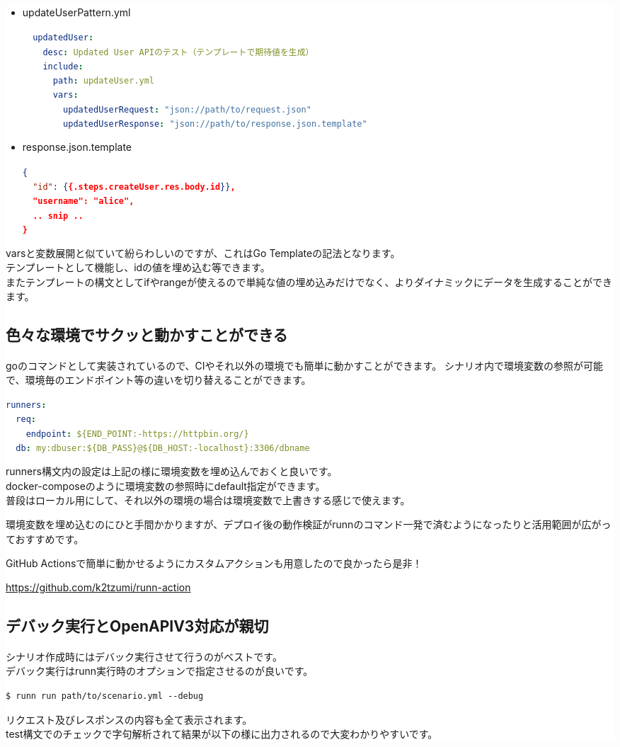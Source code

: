 * updateUserPattern.yml
  ```yml
    updatedUser:
      desc: Updated User APIのテスト（テンプレートで期待値を生成）
      include:
        path: updateUser.yml
        vars:
          updatedUserRequest: "json://path/to/request.json"
          updatedUserResponse: "json://path/to/response.json.template"
  ```

* response.json.template
  ```json
  {
    "id": {{.steps.createUser.res.body.id}},
    "username": "alice",
    .. snip ..
  }
  ```

varsと変数展開と似ていて紛らわしいのですが、これはGo Templateの記法となります。  
テンプレートとして機能し、idの値を埋め込む等できます。    
またテンプレートの構文としてifやrangeが使えるので単純な値の埋め込みだけでなく、よりダイナミックにデータを生成することができます。

## 色々な環境でサクッと動かすことができる

goのコマンドとして実装されているので、CIやそれ以外の環境でも簡単に動かすことができます。
シナリオ内で環境変数の参照が可能で、環境毎のエンドポイント等の違いを切り替えることができます。

```yaml
runners:
  req:
    endpoint: ${END_POINT:-https://httpbin.org/}
  db: my:dbuser:${DB_PASS}@${DB_HOST:-localhost}:3306/dbname
```

runners構文内の設定は上記の様に環境変数を埋め込んでおくと良いです。  
docker-composeのように環境変数の参照時にdefault指定ができます。  
普段はローカル用にして、それ以外の環境の場合は環境変数で上書きする感じで使えます。

環境変数を埋め込むのにひと手間かかりますが、デプロイ後の動作検証がrunnのコマンド一発で済むようになったりと活用範囲が広がっておすすめです。  

GitHub Actionsで簡単に動かせるようにカスタムアクションも用意したので良かったら是非！

https://github.com/k2tzumi/runn-action


## デバック実行とOpenAPIV3対応が親切

シナリオ作成時にはデバック実行させて行うのがベストです。  
デバック実行はrunn実行時のオプションで指定させるのが良いです。

```console
$ runn run path/to/scenario.yml --debug
```

リクエスト及びレスポンスの内容も全て表示されます。  
test構文でのチェックで字句解析されて結果が以下の様に出力されるので大変わかりやすいです。
